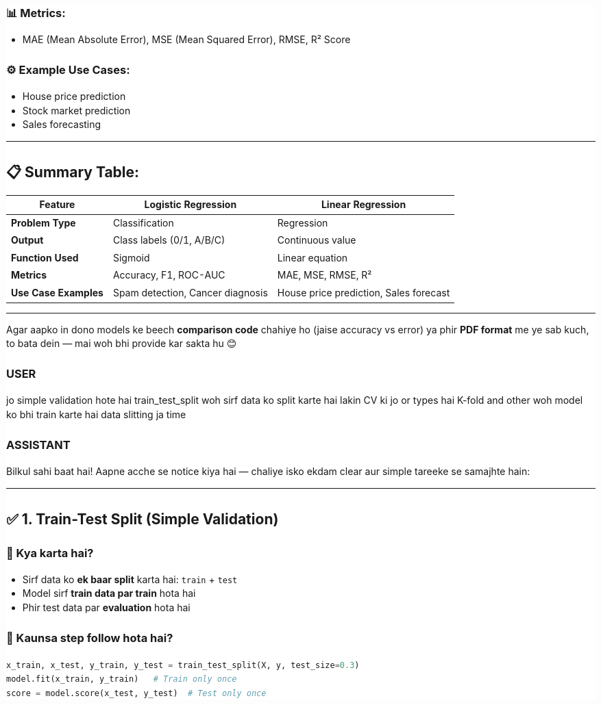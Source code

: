 ### 📊 Metrics:
- MAE (Mean Absolute Error), MSE (Mean Squared Error), RMSE, R² Score

### ⚙️ Example Use Cases:
- House price prediction
- Stock market prediction
- Sales forecasting

---

## 📋 Summary Table:

| Feature | Logistic Regression | Linear Regression |
|--------|----------------------|--------------------|
| **Problem Type** | Classification | Regression |
| **Output** | Class labels (0/1, A/B/C) | Continuous value |
| **Function Used** | Sigmoid | Linear equation |
| **Metrics** | Accuracy, F1, ROC-AUC | MAE, MSE, RMSE, R² |
| **Use Case Examples** | Spam detection, Cancer diagnosis | House price prediction, Sales forecast |

---

Agar aapko in dono models ke beech **comparison code** chahiye ho (jaise accuracy vs error) ya phir **PDF format** me ye sab kuch, to bata dein — mai woh bhi provide kar sakta hu 😊

### USER
jo simple validation hote hai train_test_split woh sirf data ko split karte hai lakin CV ki jo or types hai K-fold and other woh model ko bhi train karte hai data slitting ja time

### ASSISTANT
Bilkul sahi baat hai! Aapne acche se notice kiya hai — chaliye isko ekdam clear aur simple tareeke se samajhte hain:

---

## ✅ 1. **Train-Test Split (Simple Validation)**

### 📌 Kya karta hai?
- Sirf data ko **ek baar split** karta hai: `train` + `test`
- Model sirf **train data par train** hota hai
- Phir test data par **evaluation** hota hai

### 🔁 Kaunsa step follow hota hai?

```python
x_train, x_test, y_train, y_test = train_test_split(X, y, test_size=0.3)
model.fit(x_train, y_train)   # Train only once
score = model.score(x_test, y_test)  # Test only once
```
